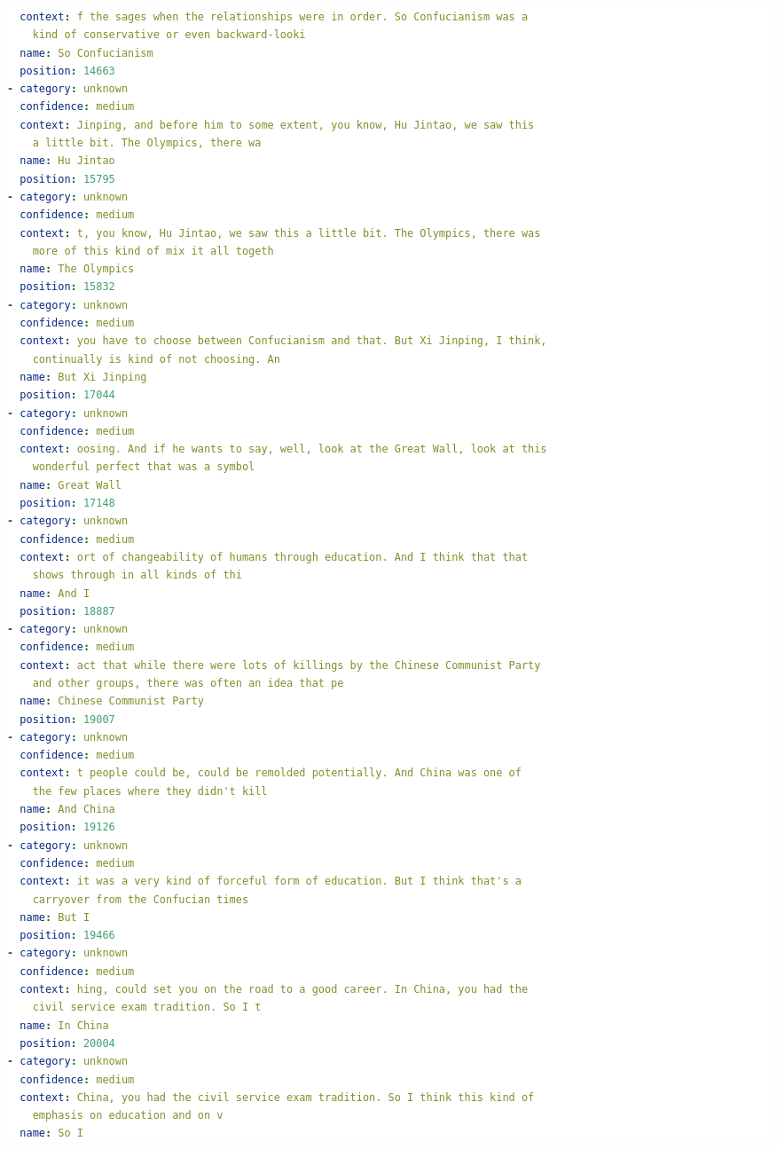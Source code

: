 ```yaml
  context: f the sages when the relationships were in order. So Confucianism was a
    kind of conservative or even backward-looki
  name: So Confucianism
  position: 14663
- category: unknown
  confidence: medium
  context: Jinping, and before him to some extent, you know, Hu Jintao, we saw this
    a little bit. The Olympics, there wa
  name: Hu Jintao
  position: 15795
- category: unknown
  confidence: medium
  context: t, you know, Hu Jintao, we saw this a little bit. The Olympics, there was
    more of this kind of mix it all togeth
  name: The Olympics
  position: 15832
- category: unknown
  confidence: medium
  context: you have to choose between Confucianism and that. But Xi Jinping, I think,
    continually is kind of not choosing. An
  name: But Xi Jinping
  position: 17044
- category: unknown
  confidence: medium
  context: oosing. And if he wants to say, well, look at the Great Wall, look at this
    wonderful perfect that was a symbol
  name: Great Wall
  position: 17148
- category: unknown
  confidence: medium
  context: ort of changeability of humans through education. And I think that that
    shows through in all kinds of thi
  name: And I
  position: 18887
- category: unknown
  confidence: medium
  context: act that while there were lots of killings by the Chinese Communist Party
    and other groups, there was often an idea that pe
  name: Chinese Communist Party
  position: 19007
- category: unknown
  confidence: medium
  context: t people could be, could be remolded potentially. And China was one of
    the few places where they didn't kill
  name: And China
  position: 19126
- category: unknown
  confidence: medium
  context: it was a very kind of forceful form of education. But I think that's a
    carryover from the Confucian times
  name: But I
  position: 19466
- category: unknown
  confidence: medium
  context: hing, could set you on the road to a good career. In China, you had the
    civil service exam tradition. So I t
  name: In China
  position: 20004
- category: unknown
  confidence: medium
  context: China, you had the civil service exam tradition. So I think this kind of
    emphasis on education and on v
  name: So I
```